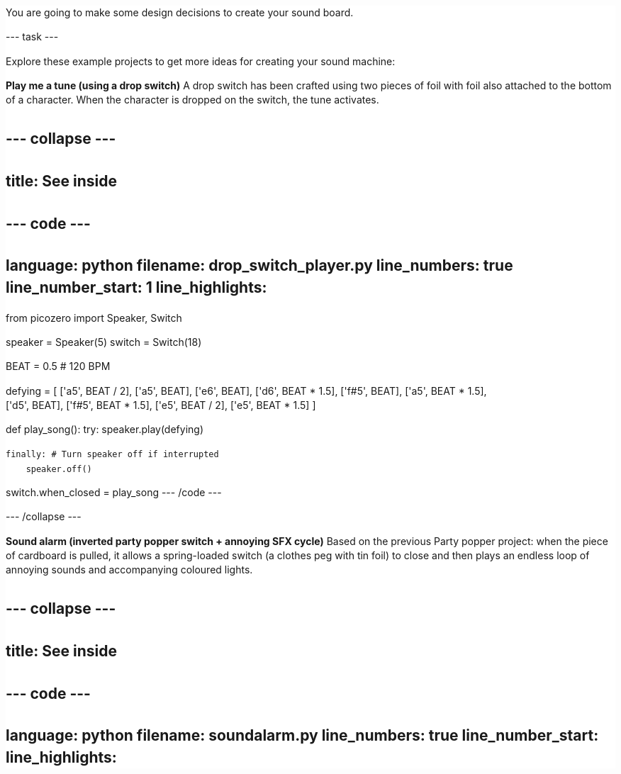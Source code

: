 You are going to make some design decisions to create your sound board.

--- task ---

Explore these example projects to get more ideas for creating your sound machine:

**Play me a tune (using a drop switch)** A drop switch has been crafted using two pieces of foil with foil also attached to the bottom of a character. When the character is dropped on the switch, the tune activates.

<video width="640" height="360" controls preload="none" poster="images/wicked-placeholder.png">
<source src="images/wicked-player.mp4" type="video/mp4">
Your browser does not support WebM video, try FireFox or Chrome
</video>

--- collapse ---
---
title: See inside
---
--- code ---
---
language: python filename: drop_switch_player.py line_numbers: true line_number_start: 1
line_highlights:
---
from picozero import Speaker, Switch

speaker = Speaker(5) switch = Switch(18)

BEAT = 0.5 # 120 BPM

defying = [ ['a5', BEAT / 2], ['a5', BEAT], ['e6', BEAT], ['d6', BEAT * 1.5], ['f#5', BEAT], ['a5', BEAT * 1.5],  
['d5', BEAT], ['f#5', BEAT * 1.5], ['e5', BEAT / 2], ['e5', BEAT * 1.5] ]

def play_song(): try: speaker.play(defying)

    finally: # Turn speaker off if interrupted
        speaker.off()

switch.when_closed = play_song --- /code ---

--- /collapse ---

**Sound alarm (inverted party popper switch + annoying SFX cycle)** Based on the previous Party popper project: when the piece of cardboard is pulled, it allows a spring-loaded switch (a clothes peg with tin foil) to close and then plays an endless loop of annoying sounds and accompanying coloured lights.

<video width="640" height="360" controls preload="none" poster="images/soundalarm-placeholder.png">
<source src="images/soundalarm.mp4" type="video/mp4">
Your browser does not support WebM video, try FireFox or Chrome
</video>

--- collapse ---
---
title: See inside
---
--- code ---
---
language: python filename: soundalarm.py line_numbers: true line_number_start:
line_highlights:
---
